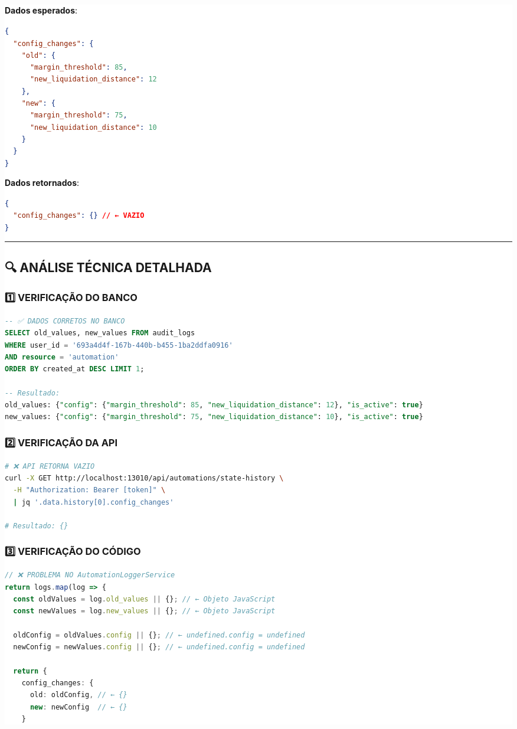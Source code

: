**Dados esperados**:
```json
{
  "config_changes": {
    "old": {
      "margin_threshold": 85,
      "new_liquidation_distance": 12
    },
    "new": {
      "margin_threshold": 75,
      "new_liquidation_distance": 10
    }
  }
}
```

**Dados retornados**:
```json
{
  "config_changes": {} // ← VAZIO
}
```

---

## 🔍 **ANÁLISE TÉCNICA DETALHADA**

### 1️⃣ **VERIFICAÇÃO DO BANCO**
```sql
-- ✅ DADOS CORRETOS NO BANCO
SELECT old_values, new_values FROM audit_logs 
WHERE user_id = '693a4d4f-167b-440b-b455-1ba2ddfa0916' 
AND resource = 'automation' 
ORDER BY created_at DESC LIMIT 1;

-- Resultado:
old_values: {"config": {"margin_threshold": 85, "new_liquidation_distance": 12}, "is_active": true}
new_values: {"config": {"margin_threshold": 75, "new_liquidation_distance": 10}, "is_active": true}
```

### 2️⃣ **VERIFICAÇÃO DA API**
```bash
# ❌ API RETORNA VAZIO
curl -X GET http://localhost:13010/api/automations/state-history \
  -H "Authorization: Bearer [token]" \
  | jq '.data.history[0].config_changes'

# Resultado: {}
```

### 3️⃣ **VERIFICAÇÃO DO CÓDIGO**
```typescript
// ❌ PROBLEMA NO AutomationLoggerService
return logs.map(log => {
  const oldValues = log.old_values || {}; // ← Objeto JavaScript
  const newValues = log.new_values || {}; // ← Objeto JavaScript
  
  oldConfig = oldValues.config || {}; // ← undefined.config = undefined
  newConfig = newValues.config || {}; // ← undefined.config = undefined
  
  return {
    config_changes: {
      old: oldConfig, // ← {}
      new: newConfig  // ← {}
    }
```